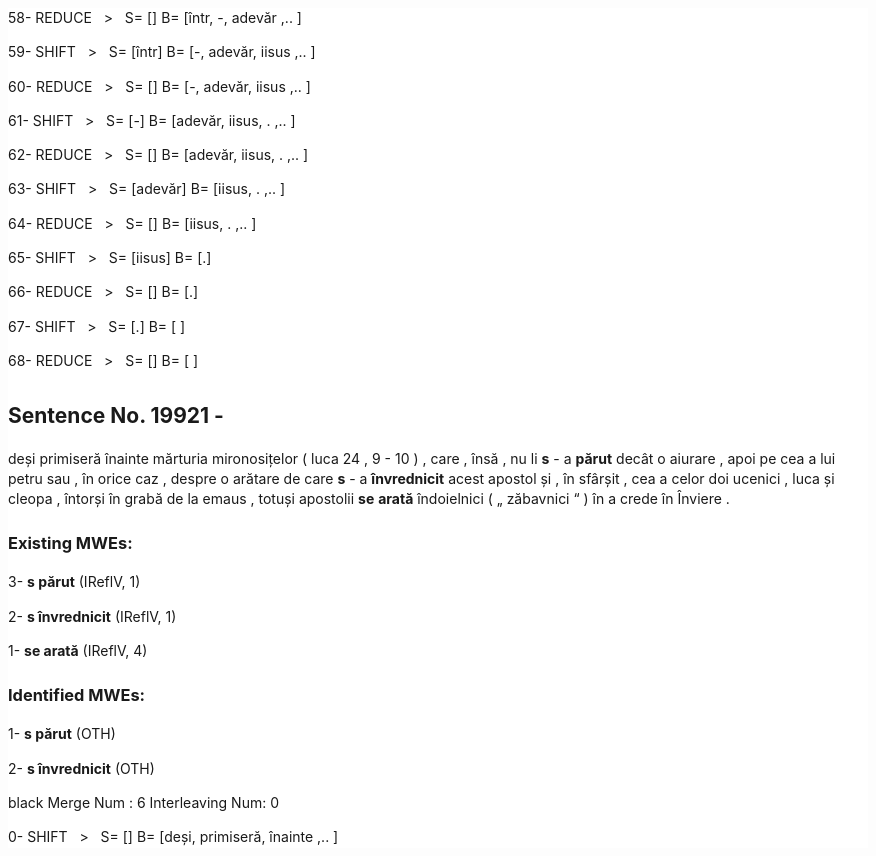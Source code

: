 
58- REDUCE&nbsp;&nbsp;&nbsp;>&nbsp;&nbsp;&nbsp;S= []   B= [într, -, adevăr ,.. ]



59- SHIFT&nbsp;&nbsp;&nbsp;>&nbsp;&nbsp;&nbsp;S= [într]   B= [-, adevăr, iisus ,.. ]



60- REDUCE&nbsp;&nbsp;&nbsp;>&nbsp;&nbsp;&nbsp;S= []   B= [-, adevăr, iisus ,.. ]



61- SHIFT&nbsp;&nbsp;&nbsp;>&nbsp;&nbsp;&nbsp;S= [-]   B= [adevăr, iisus, . ,.. ]



62- REDUCE&nbsp;&nbsp;&nbsp;>&nbsp;&nbsp;&nbsp;S= []   B= [adevăr, iisus, . ,.. ]



63- SHIFT&nbsp;&nbsp;&nbsp;>&nbsp;&nbsp;&nbsp;S= [adevăr]   B= [iisus, . ,.. ]



64- REDUCE&nbsp;&nbsp;&nbsp;>&nbsp;&nbsp;&nbsp;S= []   B= [iisus, . ,.. ]



65- SHIFT&nbsp;&nbsp;&nbsp;>&nbsp;&nbsp;&nbsp;S= [iisus]   B= [.]



66- REDUCE&nbsp;&nbsp;&nbsp;>&nbsp;&nbsp;&nbsp;S= []   B= [.]



67- SHIFT&nbsp;&nbsp;&nbsp;>&nbsp;&nbsp;&nbsp;S= [.]   B= [ ]



68- REDUCE&nbsp;&nbsp;&nbsp;>&nbsp;&nbsp;&nbsp;S= []   B= [ ]

## Sentence No. 19921 - 
deși primiseră înainte mărturia mironosițelor ( luca 24 , 9 - 10 ) , care , însă , nu li **s** - a **părut** decât o aiurare , apoi pe cea a lui petru sau , în orice caz , despre o arătare de care **s** - a **învrednicit** acest apostol și , în sfârșit , cea a celor doi ucenici , luca și cleopa , întorși în grabă de la emaus , totuși apostolii **se** **arată** îndoielnici ( „ zăbavnici “ ) în a crede în Înviere . 
### Existing MWEs: 
3- **s părut** (IReflV, 1)

2- **s învrednicit** (IReflV, 1)

1- **se arată** (IReflV, 4)

### Identified MWEs: 
1- **s părut** (OTH)

2- **s învrednicit** (OTH)

black Merge Num : 6 Interleaving Num: 0


0- SHIFT&nbsp;&nbsp;&nbsp;>&nbsp;&nbsp;&nbsp;S= []   B= [deși, primiseră, înainte ,.. ]

